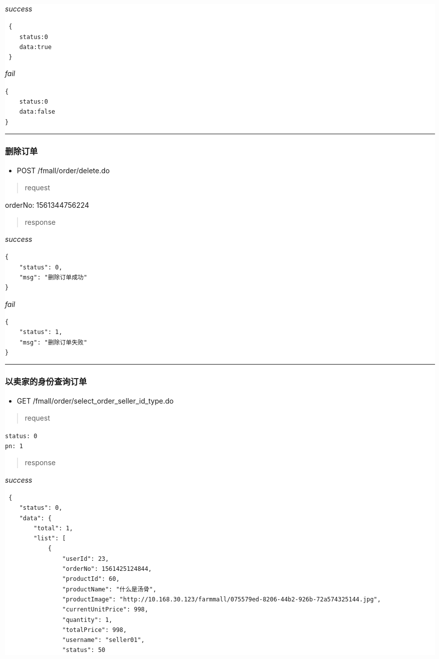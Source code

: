 *success*

     {
        status:0
        data:true
     } 
    
*fail*
  
    {
        status:0
        data:false
    } 

---

### 删除订单

- POST /fmall/order/delete.do

> request

   orderNo: 1561344756224
    
> response

*success*

    {
        "status": 0,
        "msg": "删除订单成功"
    } 
    
*fail*
  
    {
        "status": 1,
        "msg": "删除订单失败"
    }  
     
---

### 以卖家的身份查询订单

- GET /fmall/order/select_order_seller_id_type.do

> request

    status: 0
    pn: 1
    
> response

*success*

     {
        "status": 0,
        "data": {
            "total": 1,
            "list": [
                {
                    "userId": 23,
                    "orderNo": 1561425124844,
                    "productId": 60,
                    "productName": "什么是汤骨",
                    "productImage": "http://10.168.30.123/farmmall/075579ed-8206-44b2-926b-72a574325144.jpg",
                    "currentUnitPrice": 998,
                    "quantity": 1,
                    "totalPrice": 998,
                    "username": "seller01",
                    "status": 50